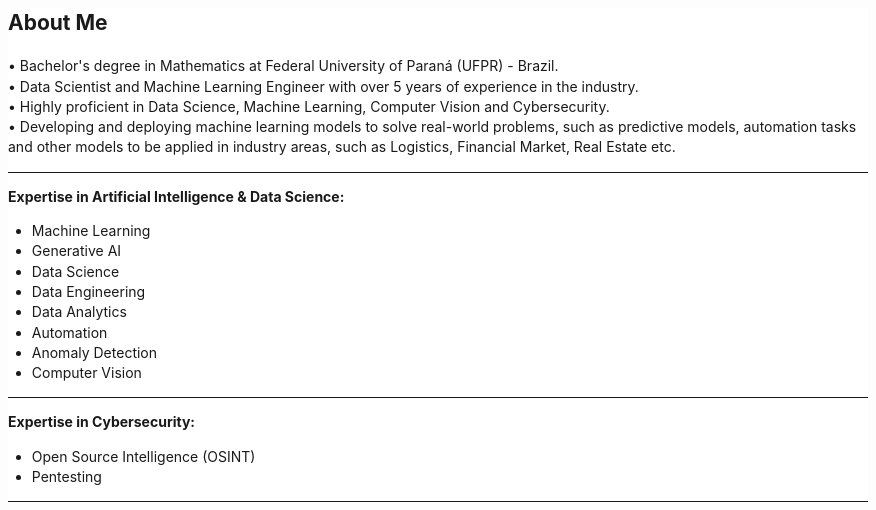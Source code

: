 
## About Me

• Bachelor's degree in Mathematics at Federal University of Paraná (UFPR) - Brazil.  
• Data Scientist and Machine Learning Engineer with over 5 years of experience in the industry.  
• Highly proficient in Data Science, Machine Learning, Computer Vision and Cybersecurity.  
• Developing and deploying machine learning models to solve real-world problems, such as predictive models, automation tasks and other models to be applied in industry areas, such as Logistics, Financial Market, Real Estate etc.  

---  
**Expertise in Artificial Intelligence & Data Science:** 
- Machine Learning 
- Generative AI 
- Data Science 
- Data Engineering 
- Data Analytics 
- Automation 
- Anomaly Detection 
- Computer Vision

---
**Expertise in Cybersecurity:**
- Open Source Intelligence (OSINT)
- Pentesting

---